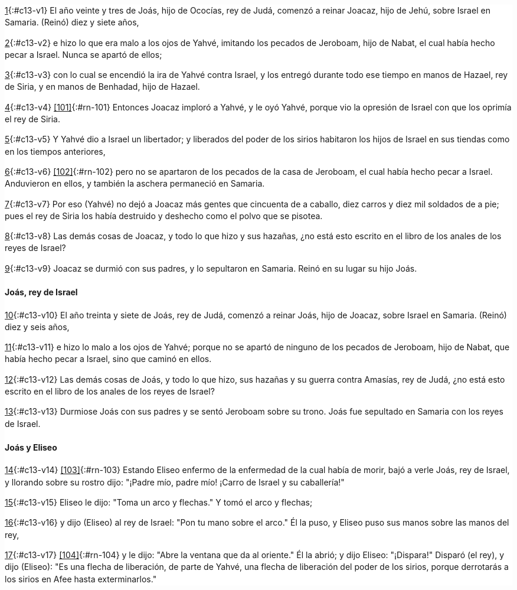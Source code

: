 [1](#c13-v1){:#c13-v1} El año veinte y tres de Joás, hijo de Ococías, rey de Judá, comenzó a reinar Joacaz, hijo de Jehú, sobre Israel en Samaria. (Reinó) diez y siete años,

[2](#c13-v2){:#c13-v2} e hizo lo que era malo a los ojos de Yahvé, imitando los pecados de Jeroboam, hijo de Nabat, el cual había hecho pecar a Israel. Nunca se apartó de ellos;

[3](#c13-v3){:#c13-v3} con lo cual se encendió la ira de Yahvé contra Israel, y los entregó durante todo ese tiempo en manos de Hazael, rey de Siria, y en manos de Benhadad, hijo de Hazael.

[4](#c13-v4){:#c13-v4} [[101]](#n-101){:#rn-101} Entonces Joacaz imploró a Yahvé, y le oyó Yahvé, porque vio la opresión de Israel con que los oprimía el rey de Siria.

[5](#c13-v5){:#c13-v5} Y Yahvé dio a Israel un libertador; y liberados del poder de los sirios habitaron los hijos de Israel en sus tiendas como en los tiempos anteriores,

[6](#c13-v6){:#c13-v6} [[102]](#n-102){:#rn-102} pero no se apartaron de los pecados de la casa de Jeroboam, el cual había hecho pecar a Israel. Anduvieron en ellos, y también la aschera permaneció en Samaria.

[7](#c13-v7){:#c13-v7} Por eso (Yahvé) no dejó a Joacaz más gentes que cincuenta de a caballo, diez carros y diez mil soldados de a pie; pues el rey de Siria los había destruido y deshecho como el polvo que se pisotea.

[8](#c13-v8){:#c13-v8} Las demás cosas de Joacaz, y todo lo que hizo y sus hazañas, ¿no está esto escrito en el libro de los anales de los reyes de Israel?

[9](#c13-v9){:#c13-v9} Joacaz se durmió con sus padres, y lo sepultaron en Samaria. Reinó en su lugar su hijo Joás.

#### Joás, rey de Israel

[10](#c13-v10){:#c13-v10} El año treinta y siete de Joás, rey de Judá, comenzó a reinar Joás, hijo de Joacaz, sobre Israel en Samaria. (Reinó) diez y seis años,

[11](#c13-v11){:#c13-v11} e hizo lo malo a los ojos de Yahvé; porque no se apartó de ninguno de los pecados de Jeroboam, hijo de Nabat, que había hecho pecar a Israel, sino que caminó en ellos.

[12](#c13-v12){:#c13-v12} Las demás cosas de Joás, y todo lo que hizo, sus hazañas y su guerra contra Amasías, rey de Judá, ¿no está esto escrito en el libro de los anales de los reyes de Israel?

[13](#c13-v13){:#c13-v13} Durmiose Joás con sus padres y se sentó Jeroboam sobre su trono. Joás fue sepultado en Samaria con los reyes de Israel.

#### Joás y Eliseo

[14](#c13-v14){:#c13-v14} [[103]](#n-103){:#rn-103} Estando Eliseo enfermo de la enfermedad de la cual había de morir, bajó a verle Joás, rey de Israel, y llorando sobre su rostro dijo: "¡Padre mío, padre mío! ¡Carro de Israel y su caballería!"

[15](#c13-v15){:#c13-v15} Eliseo le dijo: "Toma un arco y flechas." Y tomó el arco y flechas;

[16](#c13-v16){:#c13-v16} y dijo (Eliseo) al rey de Israel: "Pon tu mano sobre el arco." Él la puso, y Eliseo puso sus manos sobre las manos del rey,

[17](#c13-v17){:#c13-v17} [[104]](#n-104){:#rn-104} y le dijo: "Abre la ventana que da al oriente." Él la abrió; y dijo Eliseo: "¡Dispara!" Disparó (el rey), y dijo (Eliseo): "Es una flecha de liberación, de parte de Yahvé, una flecha de liberación del poder de los sirios, porque derrotarás a los sirios en Afee hasta exterminarlos."
